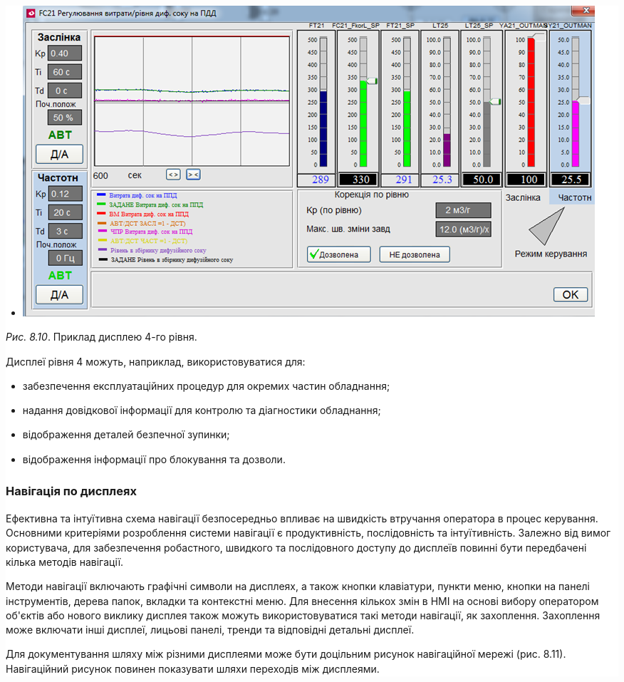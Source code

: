 - <a href="media8/5_31.png" target="_blank"><img src="media8/5_31.png"/></a> 

*Рис. 8.10*. Приклад дисплею 4-го рівня.

Дисплеї рівня 4 можуть, наприклад, використовуватися для:

- забезпечення експлуатаційних процедур для окремих частин обладнання;

- надання довідкової інформації для контролю та діагностики обладнання;

- відображення деталей безпечної зупинки;

- відображення інформації про блокування та дозволи.

### Навігація по дисплеях

Ефективна та інтуїтивна схема навігації безпосередньо впливає на швидкість втручання оператора в процес керування. Основними критеріями розроблення системи навігації є продуктивність, послідовність та інтуїтивність. Залежно від вимог користувача, для забезпечення робастного, швидкого та послідовного доступу до дисплеїв повинні бути передбачені кілька методів навігації. 

Методи навігації включають графічні символи на дисплеях, а також кнопки клавіатури, пункти меню, кнопки на панелі інструментів, дерева папок, вкладки та контекстні меню. Для внесення кількох змін в HMI на основі вибору оператором об'єктів або нового виклику дисплея також можуть використовуватися такі методи навігації, як захоплення. Захоплення може включати інші дисплеї, лицьові панелі, тренди та відповідні детальні дисплеї.

Для документування шляху між різними дисплеями може бути доцільним рисунок навігаційної мережі (рис. 8.11). Навігаційний рисунок повинен показувати шляхи переходів між дисплеями. 

